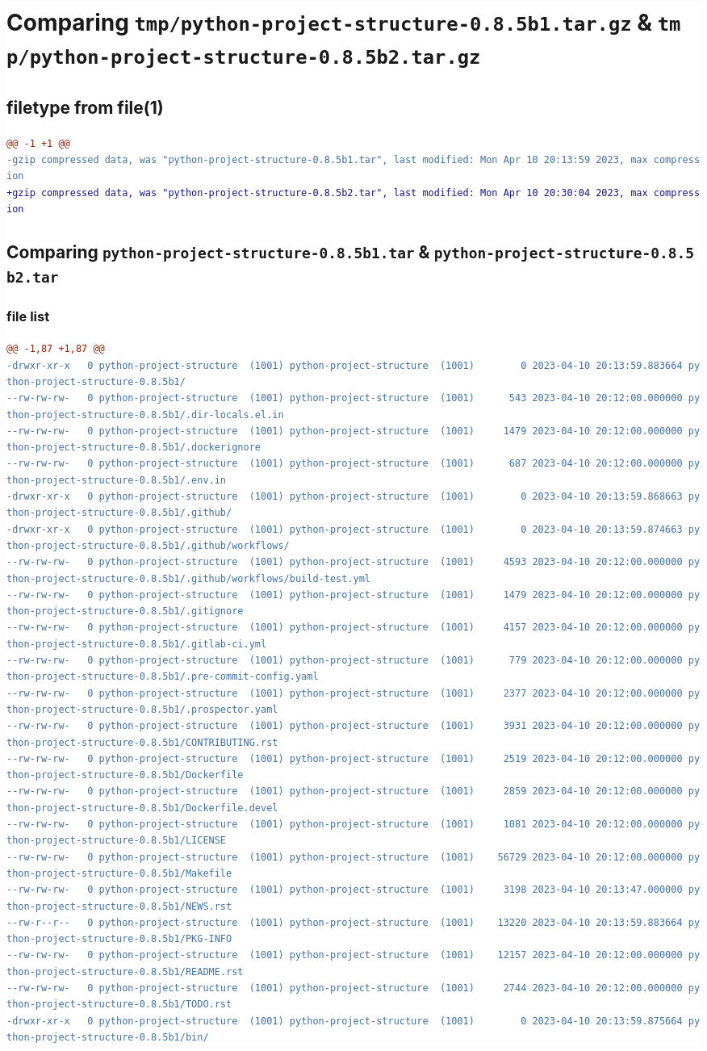 # Comparing `tmp/python-project-structure-0.8.5b1.tar.gz` & `tmp/python-project-structure-0.8.5b2.tar.gz`

## filetype from file(1)

```diff
@@ -1 +1 @@
-gzip compressed data, was "python-project-structure-0.8.5b1.tar", last modified: Mon Apr 10 20:13:59 2023, max compression
+gzip compressed data, was "python-project-structure-0.8.5b2.tar", last modified: Mon Apr 10 20:30:04 2023, max compression
```

## Comparing `python-project-structure-0.8.5b1.tar` & `python-project-structure-0.8.5b2.tar`

### file list

```diff
@@ -1,87 +1,87 @@
-drwxr-xr-x   0 python-project-structure  (1001) python-project-structure  (1001)        0 2023-04-10 20:13:59.883664 python-project-structure-0.8.5b1/
--rw-rw-rw-   0 python-project-structure  (1001) python-project-structure  (1001)      543 2023-04-10 20:12:00.000000 python-project-structure-0.8.5b1/.dir-locals.el.in
--rw-rw-rw-   0 python-project-structure  (1001) python-project-structure  (1001)     1479 2023-04-10 20:12:00.000000 python-project-structure-0.8.5b1/.dockerignore
--rw-rw-rw-   0 python-project-structure  (1001) python-project-structure  (1001)      687 2023-04-10 20:12:00.000000 python-project-structure-0.8.5b1/.env.in
-drwxr-xr-x   0 python-project-structure  (1001) python-project-structure  (1001)        0 2023-04-10 20:13:59.868663 python-project-structure-0.8.5b1/.github/
-drwxr-xr-x   0 python-project-structure  (1001) python-project-structure  (1001)        0 2023-04-10 20:13:59.874663 python-project-structure-0.8.5b1/.github/workflows/
--rw-rw-rw-   0 python-project-structure  (1001) python-project-structure  (1001)     4593 2023-04-10 20:12:00.000000 python-project-structure-0.8.5b1/.github/workflows/build-test.yml
--rw-rw-rw-   0 python-project-structure  (1001) python-project-structure  (1001)     1479 2023-04-10 20:12:00.000000 python-project-structure-0.8.5b1/.gitignore
--rw-rw-rw-   0 python-project-structure  (1001) python-project-structure  (1001)     4157 2023-04-10 20:12:00.000000 python-project-structure-0.8.5b1/.gitlab-ci.yml
--rw-rw-rw-   0 python-project-structure  (1001) python-project-structure  (1001)      779 2023-04-10 20:12:00.000000 python-project-structure-0.8.5b1/.pre-commit-config.yaml
--rw-rw-rw-   0 python-project-structure  (1001) python-project-structure  (1001)     2377 2023-04-10 20:12:00.000000 python-project-structure-0.8.5b1/.prospector.yaml
--rw-rw-rw-   0 python-project-structure  (1001) python-project-structure  (1001)     3931 2023-04-10 20:12:00.000000 python-project-structure-0.8.5b1/CONTRIBUTING.rst
--rw-rw-rw-   0 python-project-structure  (1001) python-project-structure  (1001)     2519 2023-04-10 20:12:00.000000 python-project-structure-0.8.5b1/Dockerfile
--rw-rw-rw-   0 python-project-structure  (1001) python-project-structure  (1001)     2859 2023-04-10 20:12:00.000000 python-project-structure-0.8.5b1/Dockerfile.devel
--rw-rw-rw-   0 python-project-structure  (1001) python-project-structure  (1001)     1081 2023-04-10 20:12:00.000000 python-project-structure-0.8.5b1/LICENSE
--rw-rw-rw-   0 python-project-structure  (1001) python-project-structure  (1001)    56729 2023-04-10 20:12:00.000000 python-project-structure-0.8.5b1/Makefile
--rw-rw-rw-   0 python-project-structure  (1001) python-project-structure  (1001)     3198 2023-04-10 20:13:47.000000 python-project-structure-0.8.5b1/NEWS.rst
--rw-r--r--   0 python-project-structure  (1001) python-project-structure  (1001)    13220 2023-04-10 20:13:59.883664 python-project-structure-0.8.5b1/PKG-INFO
--rw-rw-rw-   0 python-project-structure  (1001) python-project-structure  (1001)    12157 2023-04-10 20:12:00.000000 python-project-structure-0.8.5b1/README.rst
--rw-rw-rw-   0 python-project-structure  (1001) python-project-structure  (1001)     2744 2023-04-10 20:12:00.000000 python-project-structure-0.8.5b1/TODO.rst
-drwxr-xr-x   0 python-project-structure  (1001) python-project-structure  (1001)        0 2023-04-10 20:13:59.875664 python-project-structure-0.8.5b1/bin/
```
